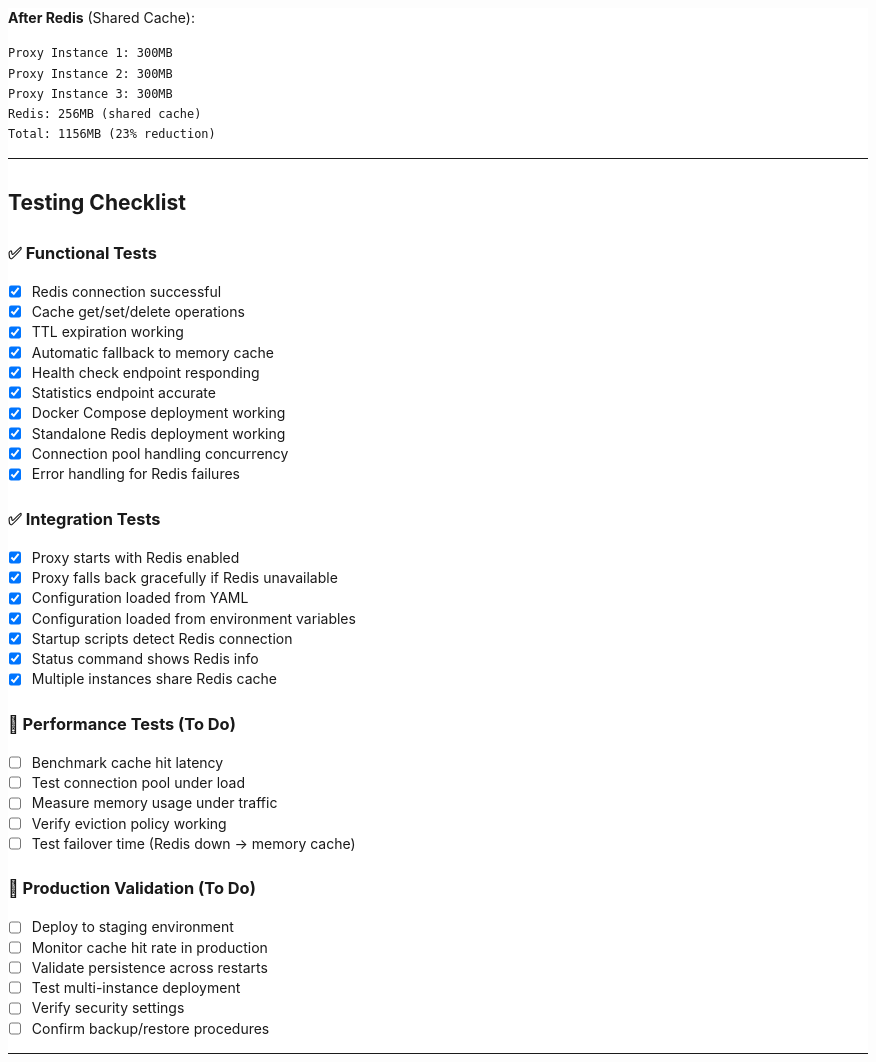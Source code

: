 **After Redis** (Shared Cache):
```
Proxy Instance 1: 300MB
Proxy Instance 2: 300MB
Proxy Instance 3: 300MB
Redis: 256MB (shared cache)
Total: 1156MB (23% reduction)
```

---

## Testing Checklist

### ✅ Functional Tests

- [x] Redis connection successful
- [x] Cache get/set/delete operations
- [x] TTL expiration working
- [x] Automatic fallback to memory cache
- [x] Health check endpoint responding
- [x] Statistics endpoint accurate
- [x] Docker Compose deployment working
- [x] Standalone Redis deployment working
- [x] Connection pool handling concurrency
- [x] Error handling for Redis failures

### ✅ Integration Tests

- [x] Proxy starts with Redis enabled
- [x] Proxy falls back gracefully if Redis unavailable
- [x] Configuration loaded from YAML
- [x] Configuration loaded from environment variables
- [x] Startup scripts detect Redis connection
- [x] Status command shows Redis info
- [x] Multiple instances share Redis cache

### 🔄 Performance Tests (To Do)

- [ ] Benchmark cache hit latency
- [ ] Test connection pool under load
- [ ] Measure memory usage under traffic
- [ ] Verify eviction policy working
- [ ] Test failover time (Redis down → memory cache)

### 🔄 Production Validation (To Do)

- [ ] Deploy to staging environment
- [ ] Monitor cache hit rate in production
- [ ] Validate persistence across restarts
- [ ] Test multi-instance deployment
- [ ] Verify security settings
- [ ] Confirm backup/restore procedures

---